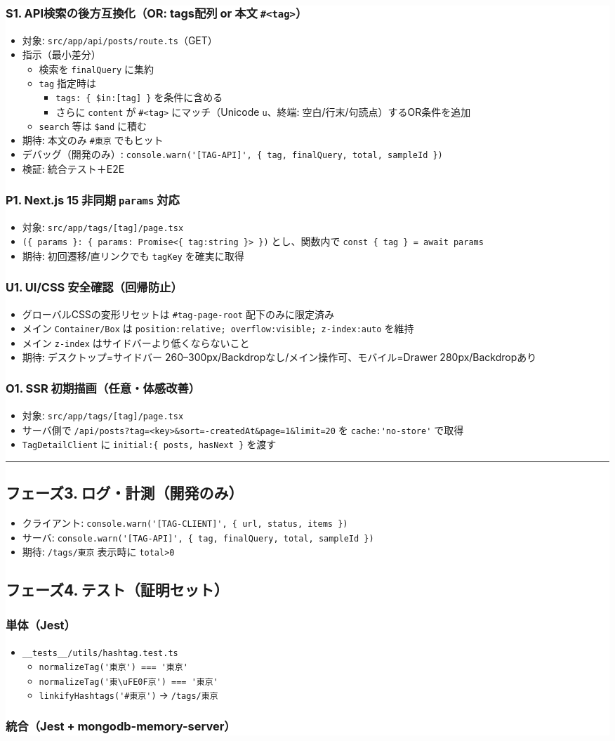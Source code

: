 ### S1. API検索の後方互換化（OR: tags配列 or 本文 `#<tag>`）

- 対象: `src/app/api/posts/route.ts`（GET）
- 指示（最小差分）
  - 検索を `finalQuery` に集約
  - `tag` 指定時は
    - `tags: { $in:[tag] }` を条件に含める
    - さらに `content` が `#<tag>` にマッチ（Unicode `u`、終端: 空白/行末/句読点）するOR条件を追加
  - `search` 等は `$and` に積む
- 期待: 本文のみ `#東京` でもヒット
- デバッグ（開発のみ）: `console.warn('[TAG-API]', { tag, finalQuery, total, sampleId })`
- 検証: 統合テスト＋E2E

### P1. Next.js 15 非同期 `params` 対応

- 対象: `src/app/tags/[tag]/page.tsx`
- `({ params }: { params: Promise<{ tag:string }> })` とし、関数内で `const { tag } = await params`
- 期待: 初回遷移/直リンクでも `tagKey` を確実に取得

### U1. UI/CSS 安全確認（回帰防止）

- グローバルCSSの変形リセットは `#tag-page-root` 配下のみに限定済み
- メイン `Container/Box` は `position:relative; overflow:visible; z-index:auto` を維持
- メイン `z-index` はサイドバーより低くならないこと
- 期待: デスクトップ=サイドバー 260–300px/Backdropなし/メイン操作可、モバイル=Drawer 280px/Backdropあり

### O1. SSR 初期描画（任意・体感改善）

- 対象: `src/app/tags/[tag]/page.tsx`
- サーバ側で `/api/posts?tag=<key>&sort=-createdAt&page=1&limit=20` を `cache:'no-store'` で取得
- `TagDetailClient` に `initial:{ posts, hasNext }` を渡す

---

## フェーズ3. ログ・計測（開発のみ）

- クライアント: `console.warn('[TAG-CLIENT]', { url, status, items })`
- サーバ: `console.warn('[TAG-API]', { tag, finalQuery, total, sampleId })`
- 期待: `/tags/東京` 表示時に `total>0`

## フェーズ4. テスト（証明セット）

### 単体（Jest）

- `__tests__/utils/hashtag.test.ts`
  - `normalizeTag('東京') === '東京'`
  - `normalizeTag('東\uFE0F京') === '東京'`
  - `linkifyHashtags('#東京')` → `/tags/東京`

### 統合（Jest + mongodb-memory-server）

